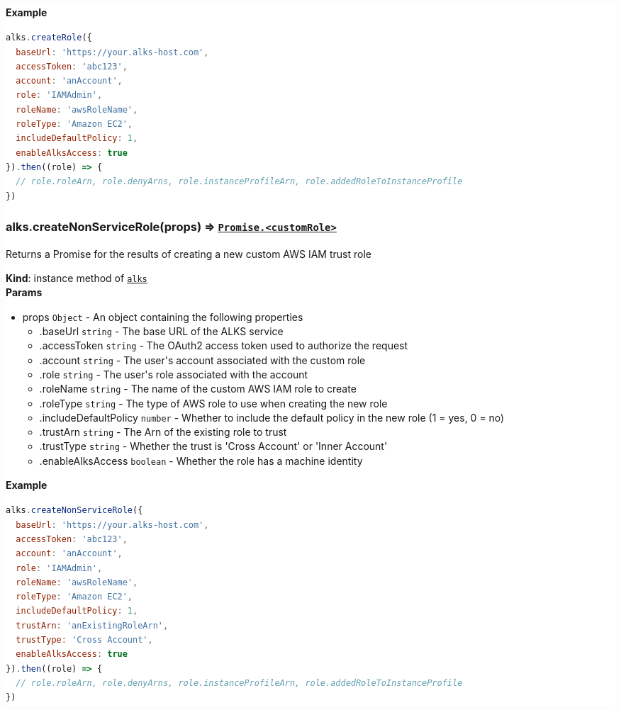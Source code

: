 **Example**  
```js
alks.createRole({
  baseUrl: 'https://your.alks-host.com',
  accessToken: 'abc123',
  account: 'anAccount',
  role: 'IAMAdmin',
  roleName: 'awsRoleName',
  roleType: 'Amazon EC2',
  includeDefaultPolicy: 1,
  enableAlksAccess: true
}).then((role) => {
  // role.roleArn, role.denyArns, role.instanceProfileArn, role.addedRoleToInstanceProfile
})
```
<a name="alks+createNonServiceRole"></a>

### alks.createNonServiceRole(props) ⇒ [<code>Promise.&lt;customRole&gt;</code>](#customRole)
Returns a Promise for the results of creating a new custom AWS IAM trust role

**Kind**: instance method of [<code>alks</code>](#alks)  
**Params**

- props <code>Object</code> - An object containing the following properties
    - .baseUrl <code>string</code> - The base URL of the ALKS service
    - .accessToken <code>string</code> - The OAuth2 access token used to authorize the request
    - .account <code>string</code> - The user's account associated with the custom role
    - .role <code>string</code> - The user's role associated with the account
    - .roleName <code>string</code> - The name of the custom AWS IAM role to create
    - .roleType <code>string</code> - The type of AWS role to use when creating the new role
    - .includeDefaultPolicy <code>number</code> - Whether to include the default policy in the new role (1 = yes, 0 = no)
    - .trustArn <code>string</code> - The Arn of the existing role to trust
    - .trustType <code>string</code> - Whether the trust is 'Cross Account' or 'Inner Account'
    - .enableAlksAccess <code>boolean</code> - Whether the role has a machine identity

**Example**  
```js
alks.createNonServiceRole({
  baseUrl: 'https://your.alks-host.com',
  accessToken: 'abc123',
  account: 'anAccount',
  role: 'IAMAdmin',
  roleName: 'awsRoleName',
  roleType: 'Amazon EC2',
  includeDefaultPolicy: 1,
  trustArn: 'anExistingRoleArn',
  trustType: 'Cross Account',
  enableAlksAccess: true
}).then((role) => {
  // role.roleArn, role.denyArns, role.instanceProfileArn, role.addedRoleToInstanceProfile
})
```
<a name="alks+awsAccountRoles"></a>
